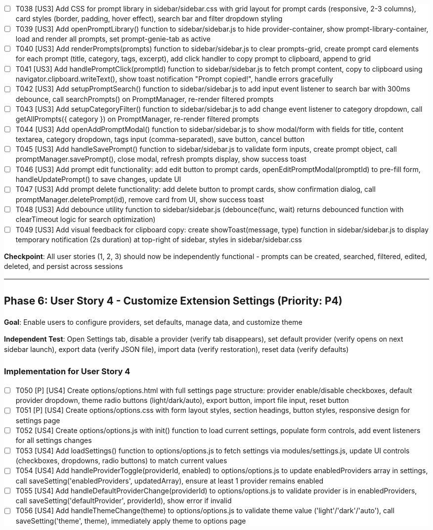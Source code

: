 - [ ] T038 [US3] Add CSS for prompt library in sidebar/sidebar.css with grid layout for prompt cards (responsive, 2-3 columns), card styles (border, padding, hover effect), search bar and filter dropdown styling
- [ ] T039 [US3] Add openPromptLibrary() function to sidebar/sidebar.js to hide provider-container, show prompt-library-container, load and render all prompts, set prompt-genie-tab as active
- [ ] T040 [US3] Add renderPrompts(prompts) function to sidebar/sidebar.js to clear prompts-grid, create prompt card elements for each prompt (title, category, tags, excerpt), add click handler to copy prompt to clipboard, append to grid
- [ ] T041 [US3] Add handlePromptClick(promptId) function to sidebar/sidebar.js to fetch prompt content, copy to clipboard using navigator.clipboard.writeText(), show toast notification "Prompt copied!", handle errors gracefully
- [ ] T042 [US3] Add setupPromptSearch() function to sidebar/sidebar.js to add input event listener to search bar with 300ms debounce, call searchPrompts() on PromptManager, re-render filtered prompts
- [ ] T043 [US3] Add setupCategoryFilter() function to sidebar/sidebar.js to add change event listener to category dropdown, call getAllPrompts({ category }) on PromptManager, re-render filtered prompts
- [ ] T044 [US3] Add openAddPromptModal() function to sidebar/sidebar.js to show modal/form with fields for title, content textarea, category dropdown, tags input (comma-separated), save button, cancel button
- [ ] T045 [US3] Add handleSavePrompt() function to sidebar/sidebar.js to validate form inputs, create prompt object, call promptManager.savePrompt(), close modal, refresh prompts display, show success toast
- [ ] T046 [US3] Add prompt edit functionality: add edit button to prompt cards, openEditPromptModal(promptId) to pre-fill form, handleUpdatePrompt() to save changes, update UI
- [ ] T047 [US3] Add prompt delete functionality: add delete button to prompt cards, show confirmation dialog, call promptManager.deletePrompt(id), remove card from UI, show success toast
- [ ] T048 [US3] Add debounce utility function to sidebar/sidebar.js (debounce(func, wait) returns debounced function with clearTimeout logic for search optimization)
- [ ] T049 [US3] Add visual feedback for clipboard copy: create showToast(message, type) function in sidebar/sidebar.js to display temporary notification (2s duration) at top-right of sidebar, styles in sidebar/sidebar.css

**Checkpoint**: All user stories (1, 2, 3) should now be independently functional - prompts can be created, searched, filtered, edited, deleted, and persist across sessions

---

## Phase 6: User Story 4 - Customize Extension Settings (Priority: P4)

**Goal**: Enable users to configure providers, set defaults, manage data, and customize theme

**Independent Test**: Open Settings tab, disable a provider (verify tab disappears), set default provider (verify opens on next sidebar launch), export data (verify JSON file), import data (verify restoration), reset data (verify defaults)

### Implementation for User Story 4

- [ ] T050 [P] [US4] Create options/options.html with full settings page structure: provider enable/disable checkboxes, default provider dropdown, theme radio buttons (light/dark/auto), export button, import file input, reset button
- [ ] T051 [P] [US4] Create options/options.css with form layout styles, section headings, button styles, responsive design for settings page
- [ ] T052 [US4] Create options/options.js with init() function to load current settings, populate form controls, add event listeners for all settings changes
- [ ] T053 [US4] Add loadSettings() function to options/options.js to fetch settings via modules/settings.js, update UI controls (checkboxes, dropdowns, radio buttons) to match current values
- [ ] T054 [US4] Add handleProviderToggle(providerId, enabled) to options/options.js to update enabledProviders array in settings, call saveSetting('enabledProviders', updatedArray), ensure at least 1 provider remains enabled
- [ ] T055 [US4] Add handleDefaultProviderChange(providerId) to options/options.js to validate provider is in enabledProviders, call saveSetting('defaultProvider', providerId), show error if invalid
- [ ] T056 [US4] Add handleThemeChange(theme) to options/options.js to validate theme value ('light'/'dark'/'auto'), call saveSetting('theme', theme), immediately apply theme to options page
